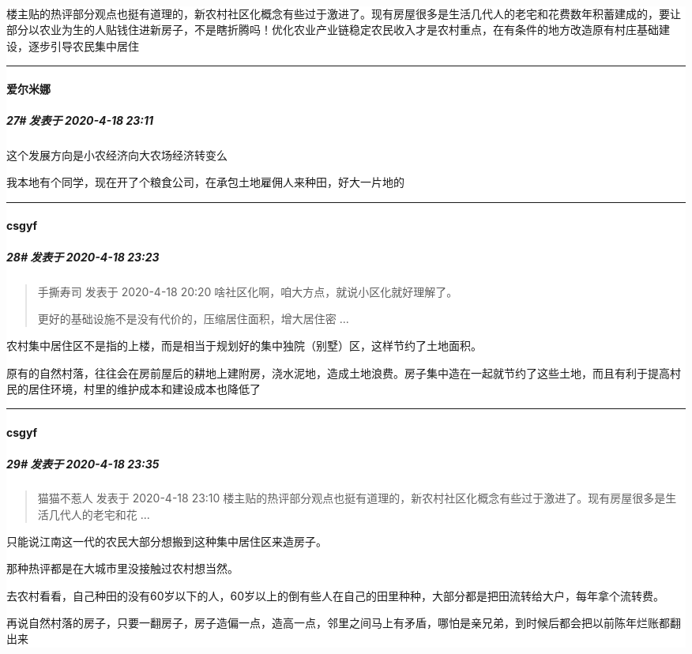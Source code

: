 


楼主贴的热评部分观点也挺有道理的，新农村社区化概念有些过于激进了。现有房屋很多是生活几代人的老宅和花费数年积蓄建成的，要让部分以农业为生的人贴钱住进新房子，不是瞎折腾吗！优化农业产业链稳定农民收入才是农村重点，在有条件的地方改造原有村庄基础建设，逐步引导农民集中居住







*****

####  爱尔米娜  
##### 27#       发表于 2020-4-18 23:11




这个发展方向是小农经济向大农场经济转变么

我本地有个同学，现在开了个粮食公司，在承包土地雇佣人来种田，好大一片地的







*****

####  csgyf  
##### 28#       发表于 2020-4-18 23:23



<blockquote>手撕寿司 发表于 2020-4-18 20:20
啥社区化啊，咱大方点，就说小区化就好理解了。

更好的基础设施不是没有代价的，压缩居住面积，增大居住密 ...</blockquote>
农村集中居住区不是指的上楼，而是相当于规划好的集中独院（别墅）区，这样节约了土地面积。

原有的自然村落，往往会在房前屋后的耕地上建附房，浇水泥地，造成土地浪费。房子集中造在一起就节约了这些土地，而且有利于提高村民的居住环境，村里的维护成本和建设成本也降低了







*****

####  csgyf  
##### 29#       发表于 2020-4-18 23:35



<blockquote>猫猫不惹人 发表于 2020-4-18 23:10
楼主贴的热评部分观点也挺有道理的，新农村社区化概念有些过于激进了。现有房屋很多是生活几代人的老宅和花 ...</blockquote>
只能说江南这一代的农民大部分想搬到这种集中居住区来造房子。

那种热评都是在大城市里没接触过农村想当然。

去农村看看，自己种田的没有60岁以下的人，60岁以上的倒有些人在自己的田里种种，大部分都是把田流转给大户，每年拿个流转费。

再说自然村落的房子，只要一翻房子，房子造偏一点，造高一点，邻里之间马上有矛盾，哪怕是亲兄弟，到时候后都会把以前陈年烂账都翻出来
